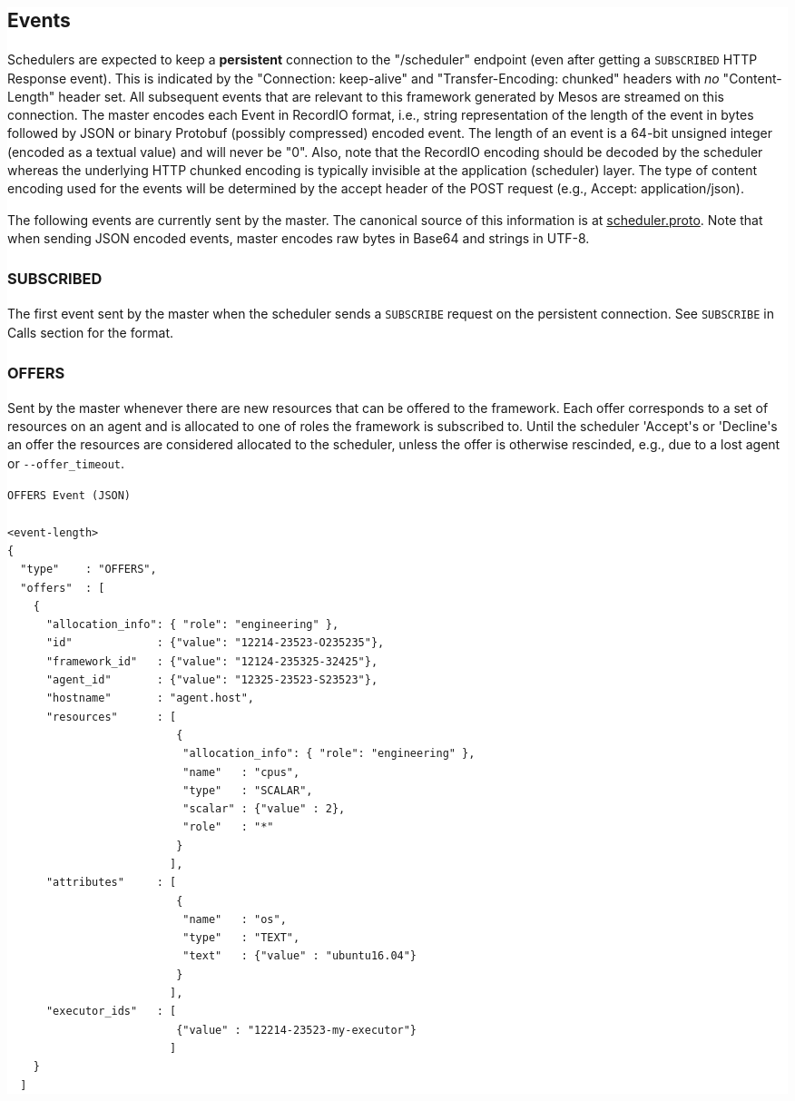 ## Events

Schedulers are expected to keep a **persistent** connection to the "/scheduler" endpoint (even after getting a `SUBSCRIBED` HTTP Response event). This is indicated by the "Connection: keep-alive" and "Transfer-Encoding: chunked" headers with *no* "Content-Length" header set. All subsequent events that are relevant to this framework generated by Mesos are streamed on this connection. The master encodes each Event in RecordIO format, i.e., string representation of the length of the event in bytes followed by JSON or binary Protobuf (possibly compressed) encoded event. The length of an event is a 64-bit unsigned integer (encoded as a textual value) and will never be "0". Also, note that the RecordIO encoding should be decoded by the scheduler whereas the underlying HTTP chunked encoding is typically invisible at the application (scheduler) layer. The type of content encoding used for the events will be determined by the accept header of the POST request (e.g., Accept: application/json).

The following events are currently sent by the master. The canonical source of this information is at [scheduler.proto](https://github.com/apache/mesos/blob/master/include/mesos/v1/scheduler/scheduler.proto). Note that when sending JSON encoded events, master encodes raw bytes in Base64 and strings in UTF-8.

### SUBSCRIBED
The first event sent by the master when the scheduler sends a `SUBSCRIBE` request on the persistent connection. See `SUBSCRIBE` in Calls section for the format.


### OFFERS
Sent by the master whenever there are new resources that can be offered to the framework. Each offer corresponds to a set of resources on an agent and is allocated to one of roles the framework is subscribed to. Until the scheduler 'Accept's or 'Decline's an offer the resources are considered allocated to the scheduler, unless the offer is otherwise rescinded, e.g., due to a lost agent or `--offer_timeout`.

```
OFFERS Event (JSON)

<event-length>
{
  "type"	: "OFFERS",
  "offers"	: [
    {
      "allocation_info": { "role": "engineering" },
      "id"             : {"value": "12214-23523-O235235"},
      "framework_id"   : {"value": "12124-235325-32425"},
      "agent_id"       : {"value": "12325-23523-S23523"},
      "hostname"       : "agent.host",
      "resources"      : [
                          {
                           "allocation_info": { "role": "engineering" },
                           "name"   : "cpus",
                           "type"   : "SCALAR",
                           "scalar" : {"value" : 2},
                           "role"   : "*"
                          }
                         ],
      "attributes"     : [
                          {
                           "name"   : "os",
                           "type"   : "TEXT",
                           "text"   : {"value" : "ubuntu16.04"}
                          }
                         ],
      "executor_ids"   : [
                          {"value" : "12214-23523-my-executor"}
                         ]
    }
  ]
```